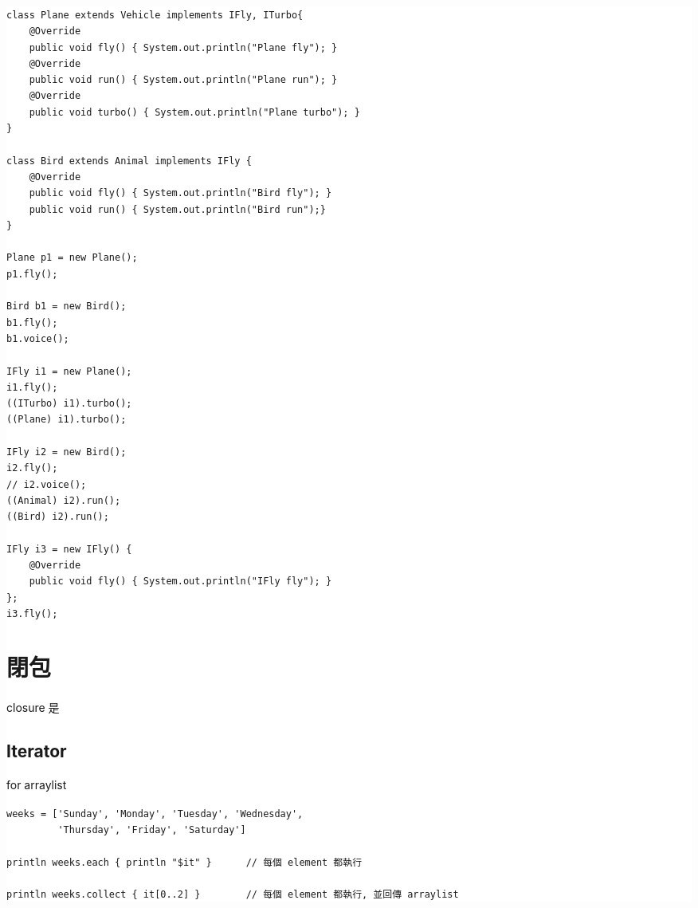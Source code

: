 	class Plane extends Vehicle implements IFly, ITurbo{
	    @Override
	    public void fly() { System.out.println("Plane fly"); }
	    @Override
	    public void run() { System.out.println("Plane run"); }
	    @Override
	    public void turbo() { System.out.println("Plane turbo"); }
	}

	class Bird extends Animal implements IFly {
	    @Override
	    public void fly() { System.out.println("Bird fly"); }
	    public void run() { System.out.println("Bird run");}
	}

	Plane p1 = new Plane();
	p1.fly();

	Bird b1 = new Bird();
	b1.fly();
	b1.voice();

	IFly i1 = new Plane();
	i1.fly();
	((ITurbo) i1).turbo();
	((Plane) i1).turbo();

	IFly i2 = new Bird();
	i2.fly();
	// i2.voice();
	((Animal) i2).run();
	((Bird) i2).run();

	IFly i3 = new IFly() {
	    @Override
	    public void fly() { System.out.println("IFly fly"); }
	};
	i3.fly();


# 閉包

closure 是


## Iterator

for arraylist

	weeks = ['Sunday', 'Monday', 'Tuesday', 'Wednesday',
	         'Thursday', 'Friday', 'Saturday']

	println weeks.each { println "$it" }      // 每個 element 都執行

	println weeks.collect { it[0..2] }        // 每個 element 都執行, 並回傳 arraylist
